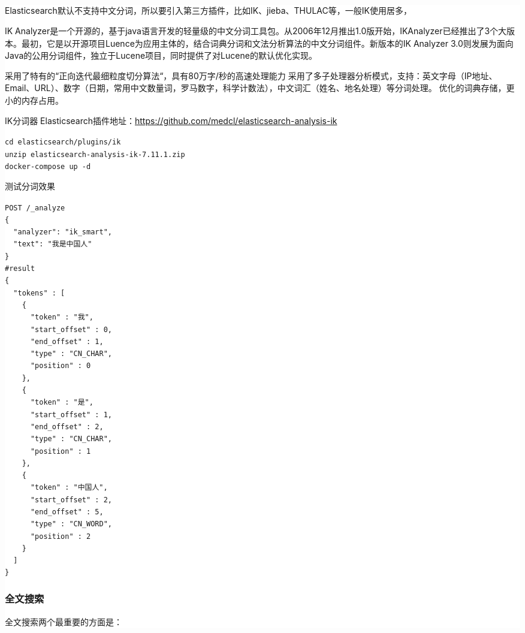 Elasticsearch默认不支持中文分词，所以要引入第三方插件，比如IK、jieba、THULAC等，一般IK使用居多，

IK Analyzer是一个开源的，基于java语言开发的轻量级的中文分词工具包。从2006年12月推出1.0版开始，IKAnalyzer已经推出了3个大版本。最初，它是以开源项目Luence为应用主体的，结合词典分词和文法分析算法的中文分词组件。新版本的IK Analyzer 3.0则发展为面向Java的公用分词组件，独立于Lucene项目，同时提供了对Lucene的默认优化实现。

采用了特有的“正向迭代最细粒度切分算法“，具有80万字/秒的高速处理能力 采用了多子处理器分析模式，支持：英文字母（IP地址、Email、URL）、数字（日期，常用中文数量词，罗马数字，科学计数法），中文词汇（姓名、地名处理）等分词处理。 优化的词典存储，更小的内存占用。

IK分词器 Elasticsearch插件地址：https://github.com/medcl/elasticsearch-analysis-ik

```shell
cd elasticsearch/plugins/ik
unzip elasticsearch-analysis-ik-7.11.1.zip
docker-compose up -d
```

测试分词效果

```
POST /_analyze
{
  "analyzer": "ik_smart",
  "text": "我是中国人"
}
#result
{
  "tokens" : [
    {
      "token" : "我",
      "start_offset" : 0,
      "end_offset" : 1,
      "type" : "CN_CHAR",
      "position" : 0
    },
    {
      "token" : "是",
      "start_offset" : 1,
      "end_offset" : 2,
      "type" : "CN_CHAR",
      "position" : 1
    },
    {
      "token" : "中国人",
      "start_offset" : 2,
      "end_offset" : 5,
      "type" : "CN_WORD",
      "position" : 2
    }
  ]
}
```

### 全文搜索

全文搜索两个最重要的方面是：
